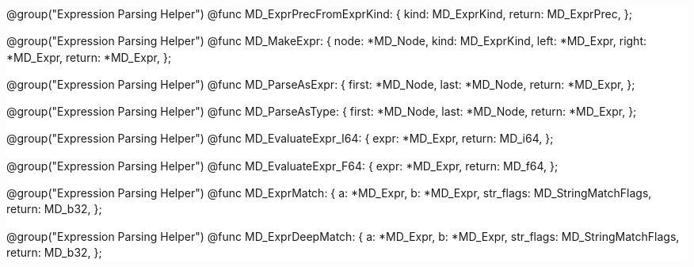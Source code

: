 @group("Expression Parsing Helper")
@func MD_ExprPrecFromExprKind: {
    kind: MD_ExprKind,
    return: MD_ExprPrec,
};

@group("Expression Parsing Helper")
@func MD_MakeExpr: {
    node: *MD_Node,
    kind: MD_ExprKind,
    left: *MD_Expr,
    right: *MD_Expr,
    return: *MD_Expr,
};

@group("Expression Parsing Helper")
@func MD_ParseAsExpr: {
    first: *MD_Node,
    last: *MD_Node,
    return: *MD_Expr,
};

@group("Expression Parsing Helper")
@func MD_ParseAsType: {
    first: *MD_Node,
    last: *MD_Node,
    return: *MD_Expr,
};

@group("Expression Parsing Helper")
@func MD_EvaluateExpr_I64: {
    expr: *MD_Expr,
    return: MD_i64,
};

@group("Expression Parsing Helper")
@func MD_EvaluateExpr_F64: {
    expr: *MD_Expr,
    return: MD_f64,
};

@group("Expression Parsing Helper")
@func MD_ExprMatch: {
    a: *MD_Expr,
    b: *MD_Expr,
    str_flags: MD_StringMatchFlags,
    return: MD_b32,
};

@group("Expression Parsing Helper")
@func MD_ExprDeepMatch: {
    a: *MD_Expr,
    b: *MD_Expr,
    str_flags: MD_StringMatchFlags,
    return: MD_b32,
};

